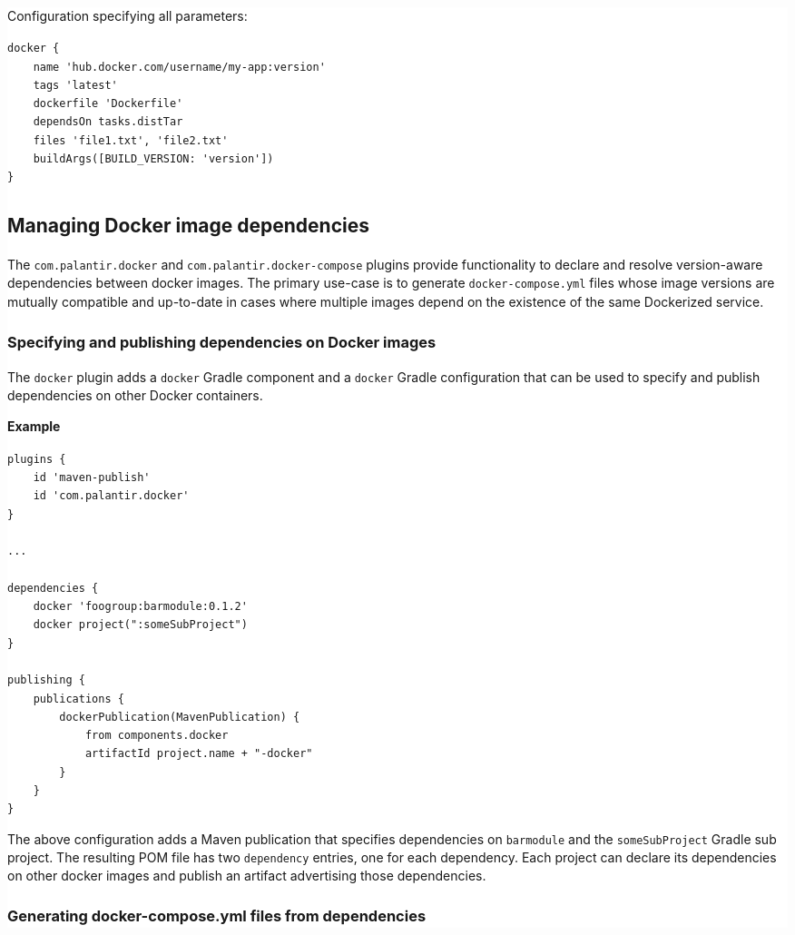 Configuration specifying all parameters:

    docker {
        name 'hub.docker.com/username/my-app:version'
        tags 'latest'
        dockerfile 'Dockerfile'
        dependsOn tasks.distTar
        files 'file1.txt', 'file2.txt'
        buildArgs([BUILD_VERSION: 'version'])
    }


Managing Docker image dependencies
----------------------------------
The `com.palantir.docker` and `com.palantir.docker-compose` plugins provide
functionality to declare and resolve version-aware dependencies between docker
images. The primary use-case is to generate `docker-compose.yml` files whose
image versions are mutually compatible and up-to-date in cases where multiple
images depend on the existence of the same Dockerized service.

### Specifying and publishing dependencies on Docker images

The `docker` plugin adds a `docker` Gradle component and a `docker` Gradle
configuration that can be used to specify and publish dependencies on other
Docker containers.

**Example**

    plugins {
        id 'maven-publish'
        id 'com.palantir.docker'
    }

    ...

    dependencies {
        docker 'foogroup:barmodule:0.1.2'
        docker project(":someSubProject")
    }

    publishing {
        publications {
            dockerPublication(MavenPublication) {
                from components.docker
                artifactId project.name + "-docker"
            }
        }
    }

The above configuration adds a Maven publication that specifies dependencies on
`barmodule` and the `someSubProject` Gradle sub project. The resulting POM file
has two `dependency` entries, one for each dependency. Each project can declare
its dependencies on other docker images and publish an artifact advertising
those dependencies.

### Generating docker-compose.yml files from dependencies
